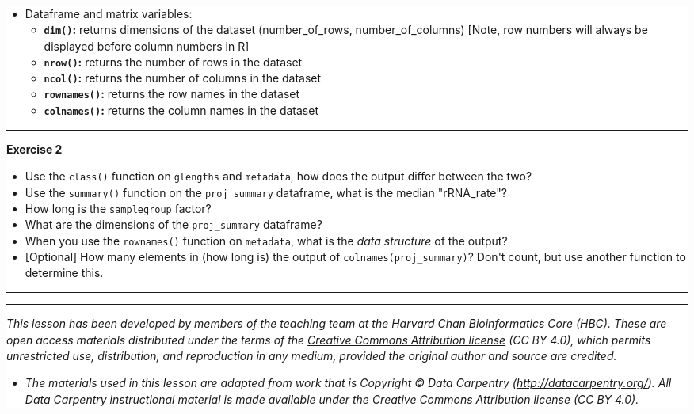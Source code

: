 * Dataframe and matrix variables:
	- **`dim()`:** returns dimensions of the dataset (number_of_rows, number_of_columns) [Note, row numbers will always be displayed before column numbers in R]
	- **`nrow()`:** returns the number of rows in the dataset
	- **`ncol()`:** returns the number of columns in the dataset
	- **`rownames()`:** returns the row names in the dataset  
	- **`colnames()`:** returns the column names in the dataset

***
**Exercise 2**

* Use the `class()` function on `glengths` and `metadata`, how does the output differ between the two?
* Use the `summary()` function on the `proj_summary` dataframe, what is the median "rRNA_rate"?
* How long is the `samplegroup` factor?
* What are the dimensions of the `proj_summary` dataframe?
* When you use the `rownames()` function on `metadata`, what is the *data structure* of the output?
* [Optional] How many elements in (how long is) the output of `colnames(proj_summary)`? Don't count, but use another function to determine this.

***
---

*This lesson has been developed by members of the teaching team at the [Harvard Chan Bioinformatics Core (HBC)](http://bioinformatics.sph.harvard.edu/). These are open access materials distributed under the terms of the [Creative Commons Attribution license](https://creativecommons.org/licenses/by/4.0/) (CC BY 4.0), which permits unrestricted use, distribution, and reproduction in any medium, provided the original author and source are credited.*

* *The materials used in this lesson are adapted from work that is Copyright © Data Carpentry (http://datacarpentry.org/). 
All Data Carpentry instructional material is made available under the [Creative Commons Attribution license](https://creativecommons.org/licenses/by/4.0/) (CC BY 4.0).*
